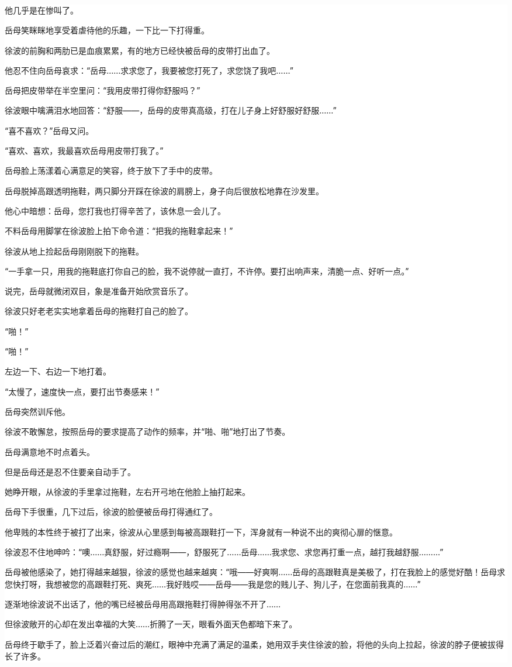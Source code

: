 他几乎是在惨叫了。

岳母笑眯眯地享受着虐待他的乐趣，一下比一下打得重。

徐波的前胸和两肋已是血痕累累，有的地方已经快被岳母的皮带打出血了。

他忍不住向岳母哀求：“岳母……求求您了，我要被您打死了，求您饶了我吧……”

岳母把皮带举在半空里问：“我用皮带打得你舒服吗？”

徐波眼中噙满泪水地回答：“舒服——，岳母的皮带真高级，打在儿子身上好舒服好舒服……”

“喜不喜欢？”岳母又问。

“喜欢、喜欢，我最喜欢岳母用皮带打我了。”

岳母脸上荡漾着心满意足的笑容，终于放下了手中的皮带。

岳母脱掉高跟透明拖鞋，两只脚分开踩在徐波的肩膀上，身子向后很放松地靠在沙发里。

他心中暗想：岳母，您打我也打得辛苦了，该休息一会儿了。

不料岳母用脚掌在徐波脸上拍下命令道：“把我的拖鞋拿起来！”

徐波从地上捡起岳母刚刚脱下的拖鞋。

“一手拿一只，用我的拖鞋底打你自己的脸，我不说停就一直打，不许停。要打出响声来，清脆一点、好听一点。”

说完，岳母就微闭双目，象是准备开始欣赏音乐了。

徐波只好老老实实地拿着岳母的拖鞋打自己的脸了。

“啪！”

“啪！”

左边一下、右边一下地打着。

“太慢了，速度快一点，要打出节奏感来！”

岳母突然训斥他。

徐波不敢懈怠，按照岳母的要求提高了动作的频率，并“啪、啪”地打出了节奏。

岳母满意地不时点着头。

但是岳母还是忍不住要亲自动手了。

她睁开眼，从徐波的手里拿过拖鞋，左右开弓地在他脸上抽打起来。

岳母下手很重，几下过后，徐波的脸便被岳母打得通红了。

他卑贱的本性终于被打了出来，徐波从心里感到每被高跟鞋打一下，浑身就有一种说不出的爽彻心扉的惬意。

徐波忍不住地呻吟：“噢……真舒服，好过瘾啊——，舒服死了……岳母……我求您、求您再打重一点，越打我越舒服………”

岳母被他感染了，她打得越来越狠，徐波的感觉也越来越爽：“哦——好爽啊……岳母的高跟鞋真是美极了，打在我脸上的感觉好酷！岳母求您快打呀，我想被您的高跟鞋打死、爽死……我好贱哎——岳母——我是您的贱儿子、狗儿子，在您面前我真的……”

逐渐地徐波说不出话了，他的嘴已经被岳母用高跟拖鞋打得肿得张不开了……

但徐波敞开的心却在发出幸福的大笑……折腾了一天，眼看外面天色都暗下来了。

岳母终于歇手了，脸上泛着兴奋过后的潮红，眼神中充满了满足的温柔，她用双手夹住徐波的脸，将他的头向上拉起，徐波的脖子便被拔得长了许多。
